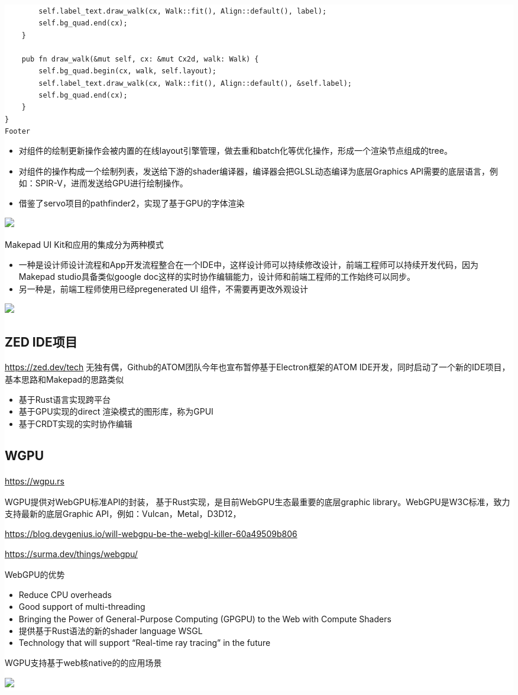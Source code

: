 ```
        self.label_text.draw_walk(cx, Walk::fit(), Align::default(), label);
        self.bg_quad.end(cx);
    }
    
    pub fn draw_walk(&mut self, cx: &mut Cx2d, walk: Walk) {
        self.bg_quad.begin(cx, walk, self.layout);
        self.label_text.draw_walk(cx, Walk::fit(), Align::default(), &self.label);
        self.bg_quad.end(cx);
    }
}
Footer

```
* 对组件的绘制更新操作会被内置的在线layout引擎管理，做去重和batch化等优化操作，形成一个渲染节点组成的tree。



* 对组件的操作构成一个绘制列表，发送给下游的shader编译器，编译器会把GLSL动态编译为底层Graphics API需要的底层语言，例如：SPIR-V，进而发送给GPU进行绘制操作。
* 借鉴了servo项目的pathfinder2，实现了基于GPU的字体渲染

![](https://i.imgur.com/yStkSi9.png)


Makepad UI Kit和应用的集成分为两种模式

* 一种是设计师设计流程和App开发流程整合在一个IDE中，这样设计师可以持续修改设计，前端工程师可以持续开发代码，因为Makepad studio具备类似google doc这样的实时协作编辑能力，设计师和前端工程师的工作始终可以同步。
* 另一种是，前端工程师使用已经pregenerated UI 组件，不需要再更改外观设计

![](https://i.imgur.com/oeEKi9l.png)


## ZED IDE项目
https://zed.dev/tech
无独有偶，Github的ATOM团队今年也宣布暂停基于Electron框架的ATOM IDE开发，同时启动了一个新的IDE项目，基本思路和Makepad的思路类似
 
* 基于Rust语言实现跨平台
* 基于GPU实现的direct 渲染模式的图形库，称为GPUI
* 基于CRDT实现的实时协作编辑




## WGPU 

https://wgpu.rs


WGPU提供对WebGPU标准API的封装， 基于Rust实现，是目前WebGPU生态最重要的底层graphic library。WebGPU是W3C标准，致力支持最新的底层Graphic API，例如：Vulcan，Metal，D3D12，

https://blog.devgenius.io/will-webgpu-be-the-webgl-killer-60a49509b806

https://surma.dev/things/webgpu/

WebGPU的优势
* Reduce CPU overheads
* Good support of multi-threading
* Bringing the Power of General-Purpose Computing (GPGPU) to the Web with Compute Shaders
* 提供基于Rust语法的新的shader language WSGL
* Technology that will support “Real-time ray tracing” in the future

WGPU支持基于web核native的的应用场景




![](https://i.imgur.com/3ARyyxj.png)

